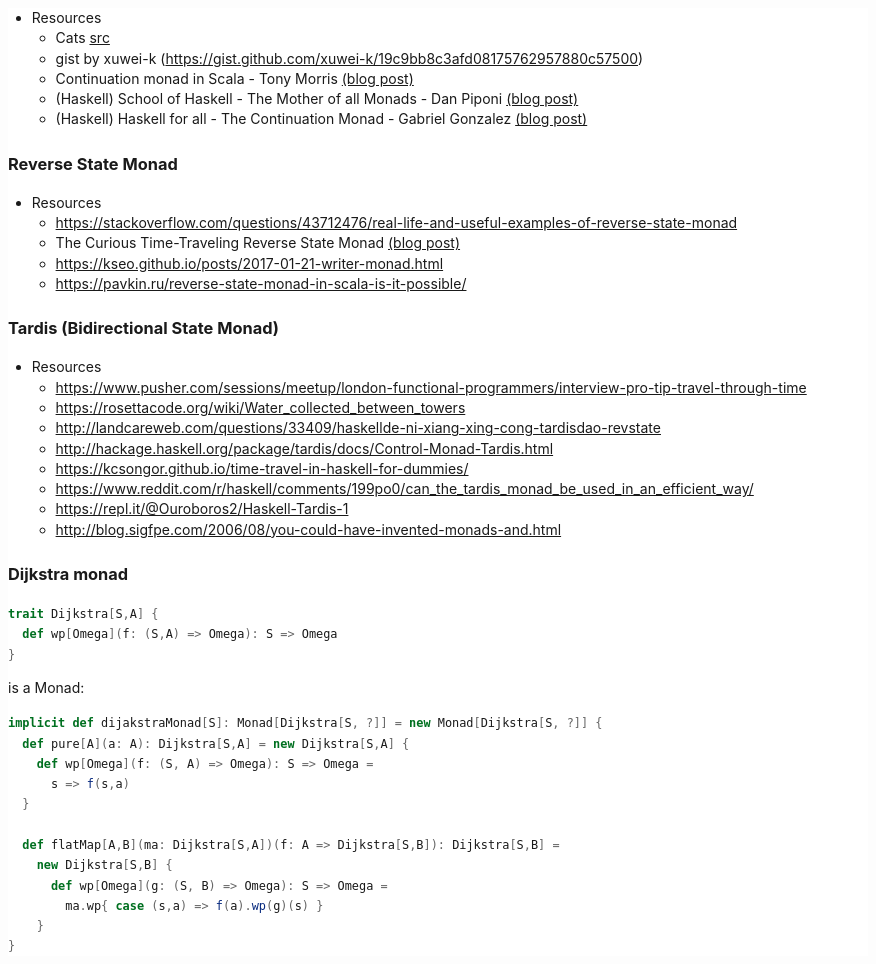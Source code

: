 * Resources
    * Cats [src](https://github.com/typelevel/cats/blob/master/core/src/main/scala/cats/data/ContT.scala)
    * gist by xuwei-k (https://gist.github.com/xuwei-k/19c9bb8c3afd08175762957880c57500)
    * Continuation monad in Scala - Tony Morris [(blog post)](http://blog.tmorris.net/posts/continuation-monad-in-scala/index.html)
    * (Haskell) School of Haskell - The Mother of all Monads - Dan Piponi [(blog post)](https://www.schoolofhaskell.com/school/to-infinity-and-beyond/pick-of-the-week/the-mother-of-all-monads)
    * (Haskell) Haskell for all - The Continuation Monad - Gabriel Gonzalez [(blog post)](http://www.haskellforall.com/2012/12/the-continuation-monad.html)

### Reverse State Monad

* Resources
    * https://stackoverflow.com/questions/43712476/real-life-and-useful-examples-of-reverse-state-monad
    * The Curious Time-Traveling Reverse State Monad [(blog post)](https://tech-blog.capital-match.com/posts/5-the-reverse-state-monad.html)
    * https://kseo.github.io/posts/2017-01-21-writer-monad.html
    * https://pavkin.ru/reverse-state-monad-in-scala-is-it-possible/

### Tardis (Bidirectional State Monad)

* Resources
    * https://www.pusher.com/sessions/meetup/london-functional-programmers/interview-pro-tip-travel-through-time
    * https://rosettacode.org/wiki/Water_collected_between_towers
    * http://landcareweb.com/questions/33409/haskellde-ni-xiang-xing-cong-tardisdao-revstate
    * http://hackage.haskell.org/package/tardis/docs/Control-Monad-Tardis.html
    * https://kcsongor.github.io/time-travel-in-haskell-for-dummies/
    * https://www.reddit.com/r/haskell/comments/199po0/can_the_tardis_monad_be_used_in_an_efficient_way/
    * https://repl.it/@Ouroboros2/Haskell-Tardis-1
    * http://blog.sigfpe.com/2006/08/you-could-have-invented-monads-and.html

### Dijkstra monad

```scala
trait Dijkstra[S,A] {
  def wp[Omega](f: (S,A) => Omega): S => Omega
}
```

is a Monad:

```scala
implicit def dijakstraMonad[S]: Monad[Dijkstra[S, ?]] = new Monad[Dijkstra[S, ?]] {
  def pure[A](a: A): Dijkstra[S,A] = new Dijkstra[S,A] {
    def wp[Omega](f: (S, A) => Omega): S => Omega =
      s => f(s,a)
  }

  def flatMap[A,B](ma: Dijkstra[S,A])(f: A => Dijkstra[S,B]): Dijkstra[S,B] =
    new Dijkstra[S,B] {
      def wp[Omega](g: (S, B) => Omega): S => Omega =
        ma.wp{ case (s,a) => f(a).wp(g)(s) }
    }
}
```
